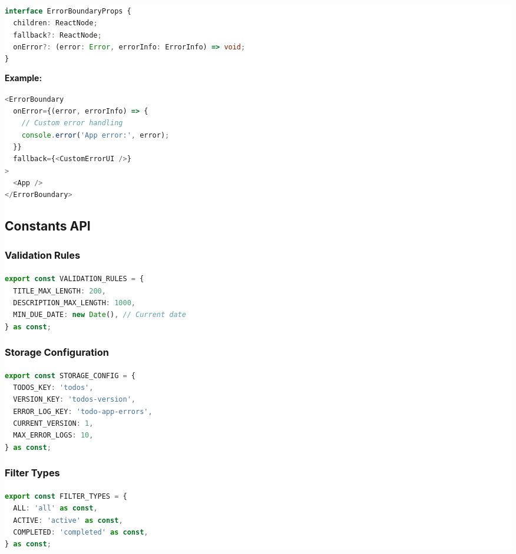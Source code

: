 ```typescript
interface ErrorBoundaryProps {
  children: ReactNode;
  fallback?: ReactNode;
  onError?: (error: Error, errorInfo: ErrorInfo) => void;
}
```

**Example:**
```typescript
<ErrorBoundary
  onError={(error, errorInfo) => {
    // Custom error handling
    console.error('App error:', error);
  }}
  fallback={<CustomErrorUI />}
>
  <App />
</ErrorBoundary>
```

## Constants API

### Validation Rules

```typescript
export const VALIDATION_RULES = {
  TITLE_MAX_LENGTH: 200,
  DESCRIPTION_MAX_LENGTH: 1000,
  MIN_DUE_DATE: new Date(), // Current date
} as const;
```

### Storage Configuration

```typescript
export const STORAGE_CONFIG = {
  TODOS_KEY: 'todos',
  VERSION_KEY: 'todos-version',
  ERROR_LOG_KEY: 'todo-app-errors',
  CURRENT_VERSION: 1,
  MAX_ERROR_LOGS: 10,
} as const;
```

### Filter Types

```typescript
export const FILTER_TYPES = {
  ALL: 'all' as const,
  ACTIVE: 'active' as const,
  COMPLETED: 'completed' as const,
} as const;
```
